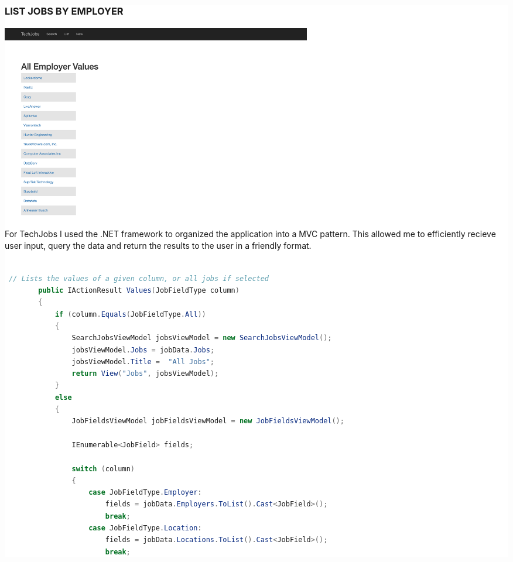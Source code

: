 ### LIST JOBS BY EMPLOYER
<img src= "/c%23/TechJobsOO/images/ListByEmployer.png" width= 60% length= 60%>

</div>


For TechJobs I used the .NET framework to organized the application into a MVC pattern. This allowed me to efficiently recieve user input, query the data and return the results to the user in a friendly format.




```c#

 // Lists the values of a given column, or all jobs if selected
        public IActionResult Values(JobFieldType column)
        {
            if (column.Equals(JobFieldType.All))
            {
                SearchJobsViewModel jobsViewModel = new SearchJobsViewModel();
                jobsViewModel.Jobs = jobData.Jobs;
                jobsViewModel.Title =  "All Jobs";
                return View("Jobs", jobsViewModel);
            }
            else
            {
                JobFieldsViewModel jobFieldsViewModel = new JobFieldsViewModel();

                IEnumerable<JobField> fields;

                switch (column)
                {
                    case JobFieldType.Employer:
                        fields = jobData.Employers.ToList().Cast<JobField>();
                        break;
                    case JobFieldType.Location:
                        fields = jobData.Locations.ToList().Cast<JobField>();
                        break;
```